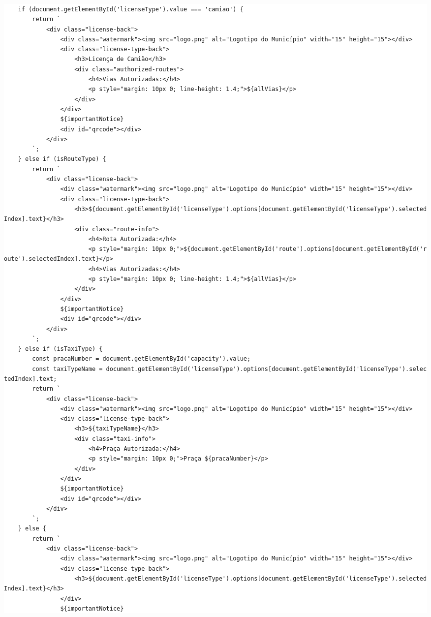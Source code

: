         if (document.getElementById('licenseType').value === 'camiao') {
            return `
                <div class="license-back">
                    <div class="watermark"><img src="logo.png" alt="Logotipo do Município" width="15" height="15"></div>
                    <div class="license-type-back">
                        <h3>Licença de Camião</h3>
                        <div class="authorized-routes">
                            <h4>Vias Autorizadas:</h4>
                            <p style="margin: 10px 0; line-height: 1.4;">${allVias}</p>
                        </div>
                    </div>
                    ${importantNotice}
                    <div id="qrcode"></div>
                </div>
            `;
        } else if (isRouteType) {
            return `
                <div class="license-back">
                    <div class="watermark"><img src="logo.png" alt="Logotipo do Município" width="15" height="15"></div>
                    <div class="license-type-back">
                        <h3>${document.getElementById('licenseType').options[document.getElementById('licenseType').selectedIndex].text}</h3>
                        <div class="route-info">
                            <h4>Rota Autorizada:</h4>
                            <p style="margin: 10px 0;">${document.getElementById('route').options[document.getElementById('route').selectedIndex].text}</p>
                            <h4>Vias Autorizadas:</h4>
                            <p style="margin: 10px 0; line-height: 1.4;">${allVias}</p>
                        </div>
                    </div>
                    ${importantNotice}
                    <div id="qrcode"></div>
                </div>
            `;
        } else if (isTaxiType) {
            const pracaNumber = document.getElementById('capacity').value;
            const taxiTypeName = document.getElementById('licenseType').options[document.getElementById('licenseType').selectedIndex].text;
            return `
                <div class="license-back">
                    <div class="watermark"><img src="logo.png" alt="Logotipo do Município" width="15" height="15"></div>
                    <div class="license-type-back">
                        <h3>${taxiTypeName}</h3>
                        <div class="taxi-info">
                            <h4>Praça Autorizada:</h4>
                            <p style="margin: 10px 0;">Praça ${pracaNumber}</p>
                        </div>
                    </div>
                    ${importantNotice}
                    <div id="qrcode"></div>
                </div>
            `;
        } else {
            return `
                <div class="license-back">
                    <div class="watermark"><img src="logo.png" alt="Logotipo do Município" width="15" height="15"></div>
                    <div class="license-type-back">
                        <h3>${document.getElementById('licenseType').options[document.getElementById('licenseType').selectedIndex].text}</h3>
                    </div>
                    ${importantNotice}